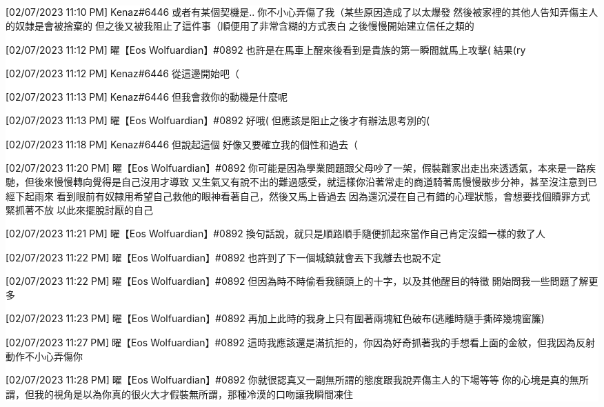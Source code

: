 
[02/07/2023 11:10 PM] Kenaz#6446
或者有某個契機是.. 你不小心弄傷了我（某些原因造成了以太爆發 然後被家𥚃的其他人告知弄傷主人的奴隸是會被捨棄的
但之後又被我阻止了這件事（順便用了非常含糊的方式表白
之後慢慢開始建立信任之類的


[02/07/2023 11:12 PM] 曜【Eos Wolfuardian】#0892
也許是在馬車上醒來後看到是貴族的第一瞬間就馬上攻擊(
結果(ry


[02/07/2023 11:12 PM] Kenaz#6446
從這邊開始吧（


[02/07/2023 11:13 PM] Kenaz#6446
但我會救你的動機是什麼呢


[02/07/2023 11:13 PM] 曜【Eos Wolfuardian】#0892
好哦(
但應該是阻止之後才有辦法思考別的(


[02/07/2023 11:18 PM] Kenaz#6446
但說起這個 好像又要確立我的個性和過去（


[02/07/2023 11:20 PM] 曜【Eos Wolfuardian】#0892
你可能是因為學業問題跟父母吵了一架，假裝離家出走出來透透氣，本來是一路疾馳，但後來慢慢轉向覺得是自己沒用才導致
又生氣又有說不出的難過感受，就這樣你沿著常走的商道騎著馬慢慢散步分神，甚至沒注意到已經下起雨來
看到眼前有奴隸用希望自己救他的眼神看著自己，然後又馬上昏過去
因為還沉浸在自己有錯的心理狀態，會想要找個贖罪方式緊抓著不放
以此來擺脫討厭的自己


[02/07/2023 11:21 PM] 曜【Eos Wolfuardian】#0892
換句話說，就只是順路順手隨便抓起來當作自己肯定沒錯一樣的救了人


[02/07/2023 11:22 PM] 曜【Eos Wolfuardian】#0892
也許到了下一個城鎮就會丟下我離去也說不定


[02/07/2023 11:22 PM] 曜【Eos Wolfuardian】#0892
但因為時不時偷看我額頭上的十字，以及其他醒目的特徵
開始問我一些問題了解更多


[02/07/2023 11:23 PM] 曜【Eos Wolfuardian】#0892
再加上此時的我身上只有圍著兩塊紅色破布(逃離時隨手撕碎幾塊窗簾)


[02/07/2023 11:27 PM] 曜【Eos Wolfuardian】#0892
這時我應該還是滿抗拒的，你因為好奇抓著我的手想看上面的金紋，但我因為反射動作不小心弄傷你


[02/07/2023 11:28 PM] 曜【Eos Wolfuardian】#0892
你就很認真又一副無所謂的態度跟我說弄傷主人的下場等等
你的心境是真的無所謂，但我的視角是以為你真的很火大才假裝無所謂，那種冷漠的口吻讓我瞬間凍住

